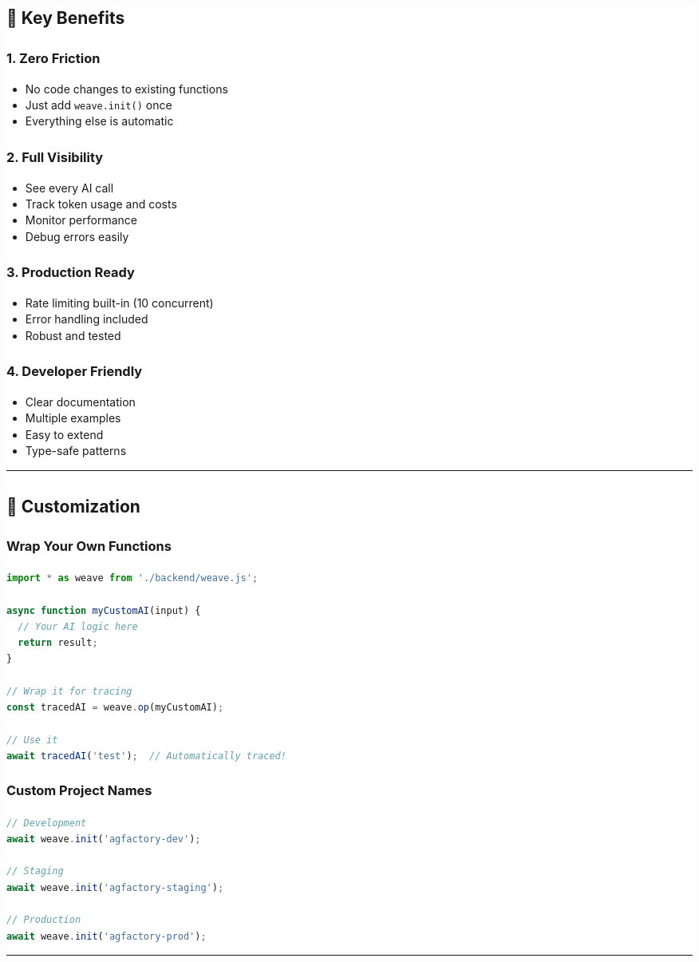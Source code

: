 
## 🎯 Key Benefits

### 1. **Zero Friction**
- No code changes to existing functions
- Just add `weave.init()` once
- Everything else is automatic

### 2. **Full Visibility**
- See every AI call
- Track token usage and costs
- Monitor performance
- Debug errors easily

### 3. **Production Ready**
- Rate limiting built-in (10 concurrent)
- Error handling included
- Robust and tested

### 4. **Developer Friendly**
- Clear documentation
- Multiple examples
- Easy to extend
- Type-safe patterns

---

## 🔧 Customization

### Wrap Your Own Functions

```javascript
import * as weave from './backend/weave.js';

async function myCustomAI(input) {
  // Your AI logic here
  return result;
}

// Wrap it for tracing
const tracedAI = weave.op(myCustomAI);

// Use it
await tracedAI('test');  // Automatically traced!
```

### Custom Project Names

```javascript
// Development
await weave.init('agfactory-dev');

// Staging
await weave.init('agfactory-staging');

// Production
await weave.init('agfactory-prod');
```

---